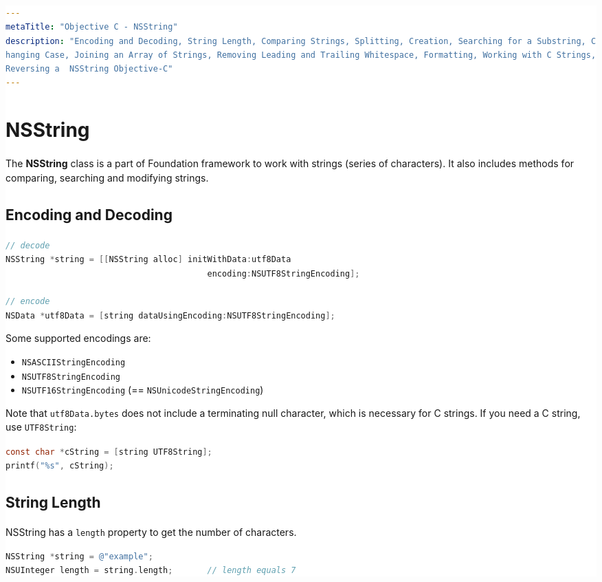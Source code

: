 ```yaml
---
metaTitle: "Objective C - NSString"
description: "Encoding and Decoding, String Length, Comparing Strings, Splitting, Creation, Searching for a Substring, Changing Case, Joining an Array of Strings, Removing Leading and Trailing Whitespace, Formatting, Working with C Strings, Reversing a  NSString Objective-C"
---
```


# NSString


The **NSString** class is a part of Foundation framework to work with strings (series of characters). It also includes methods for comparing, searching and modifying strings.



## Encoding and Decoding


```objectivec
// decode
NSString *string = [[NSString alloc] initWithData:utf8Data
                                         encoding:NSUTF8StringEncoding];

// encode
NSData *utf8Data = [string dataUsingEncoding:NSUTF8StringEncoding];

```

Some supported encodings are:

- `NSASCIIStringEncoding`
- `NSUTF8StringEncoding`
- `NSUTF16StringEncoding` (== `NSUnicodeStringEncoding`)

Note that `utf8Data.bytes` does not include a terminating null character, which is necessary for C strings. If you need a C string, use `UTF8String`:

```objectivec
const char *cString = [string UTF8String];
printf("%s", cString);

```



## String Length


NSString has a `length` property to get the number of characters.

```objectivec
NSString *string = @"example";
NSUInteger length = string.length;       // length equals 7

```
